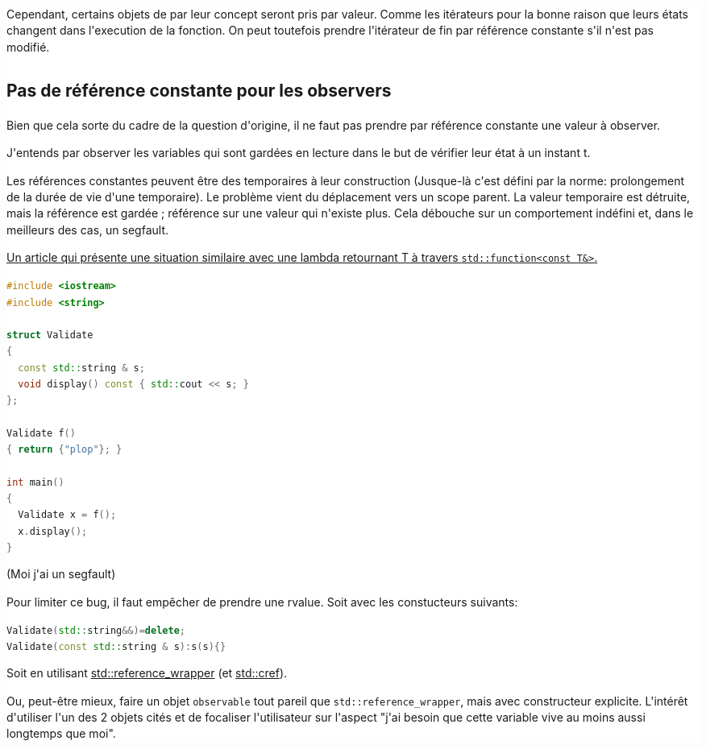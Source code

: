 Cependant, certains objets de par leur concept seront pris par valeur. Comme les itérateurs pour la bonne raison que leurs états changent dans l'execution de la fonction. On peut toutefois prendre l'itérateur de fin par référence constante s'il n'est pas modifié.


## Pas de référence constante pour les observers

Bien que cela sorte du cadre de la question d'origine, il ne faut pas prendre par référence constante une valeur à observer.

J'entends par observer les variables qui sont gardées en lecture dans le but de vérifier leur état à un instant t.

Les références constantes peuvent être des temporaires à leur construction (Jusque-là c'est défini par la norme: prolongement de la durée de vie d'une temporaire). Le problème vient du déplacement vers un scope parent. La valeur temporaire est détruite, mais la référence est gardée ; référence sur une valeur qui n'existe plus. Cela débouche sur un comportement indéfini et, dans le meilleurs des cas, un segfault.

[Un article qui présente une situation similaire avec une lambda retournant T à travers `std::function<const T&>`.](http://blog.developpez.com/gpu/?p=309)

```cpp
#include <iostream>
#include <string>

struct Validate
{
  const std::string & s;
  void display() const { std::cout << s; }
};

Validate f()
{ return {"plop"}; }

int main()
{
  Validate x = f();
  x.display();
}
```

(Moi j'ai un segfault)

Pour limiter ce bug, il faut empêcher de prendre une rvalue. Soit avec les constucteurs suivants:

```cpp
Validate(std::string&&)=delete;
Validate(const std::string & s):s(s){}
```

Soit en utilisant [std::reference_wrapper](http://en.cppreference.com/w/cpp/utility/functional/reference_wrapper) (et [std::cref](http://en.cppreference.com/w/cpp/utility/functional/ref)).

Ou, peut-être mieux, faire un objet `observable` tout pareil que `std::reference_wrapper`, mais avec constructeur explicite. L'intérêt d'utiliser l'un des 2 objets cités et de focaliser l'utilisateur sur l'aspect "j'ai besoin que cette variable vive au moins aussi longtemps que moi".
